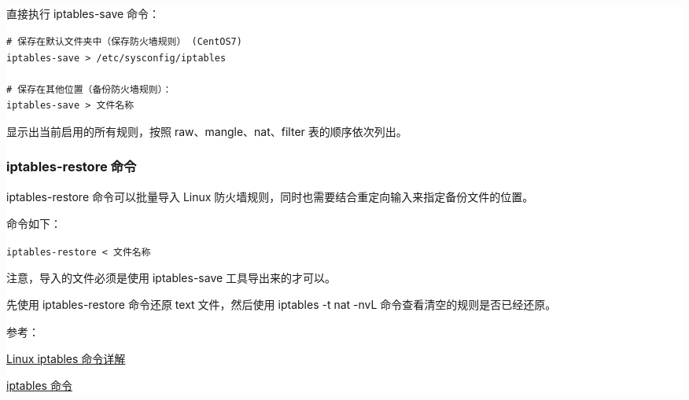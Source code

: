 直接执行 iptables-save 命令：

```shell
# 保存在默认文件夹中（保存防火墙规则） (CentOS7)
iptables-save > /etc/sysconfig/iptables

# 保存在其他位置（备份防火墙规则）：
iptables-save > 文件名称
```

显示出当前启用的所有规则，按照 raw、mangle、nat、filter 表的顺序依次列出。

### iptables-restore 命令

iptables-restore 命令可以批量导入 Linux 防火墙规则，同时也需要结合重定向输入来指定备份文件的位置。

命令如下：

```shell
iptables-restore < 文件名称
```

注意，导入的文件必须是使用 iptables-save 工具导出来的才可以。

先使用 iptables-restore 命令还原 text 文件，然后使用 iptables -t nat -nvL 命令查看清空的规则是否已经还原。

参考：

[Linux iptables 命令详解](https://zhuanlan.zhihu.com/p/513470164)

[iptables 命令](https://man.linuxde.net/iptables)
